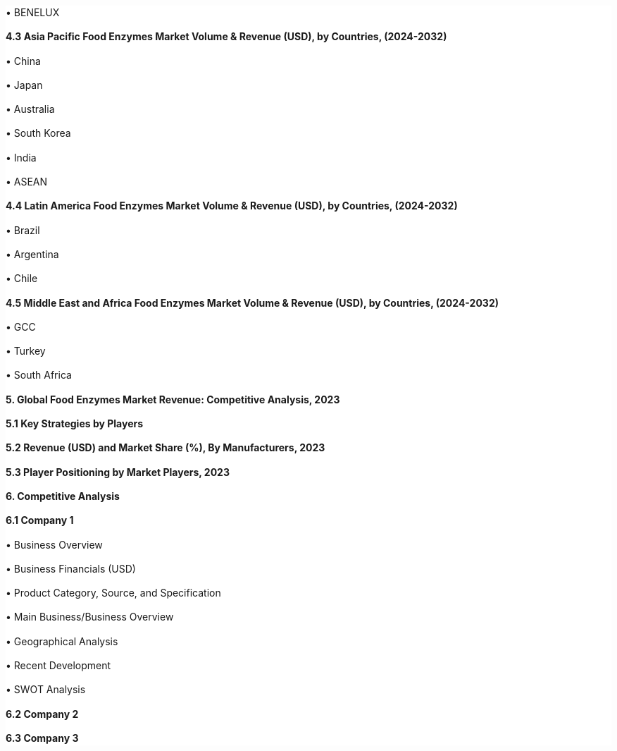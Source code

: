 • BENELUX

<strong>4.3 Asia Pacific Food Enzymes Market Volume &amp; Revenue (USD), by Countries, (2024-2032)</strong>

• China

• Japan

• Australia

• South Korea

• India

• ASEAN

<strong>4.4 Latin America Food Enzymes Market Volume &amp; Revenue (USD), by Countries, (2024-2032)</strong>

• Brazil

• Argentina

• Chile

<strong>4.5 Middle East and Africa Food Enzymes Market Volume &amp; Revenue (USD), by Countries, (2024-2032)</strong>

• GCC

• Turkey

• South Africa

<strong>5. Global Food Enzymes Market Revenue: Competitive Analysis, 2023</strong>

<strong>5.1 Key Strategies by Players</strong>

<strong>5.2 Revenue (USD) and Market Share (%), By Manufacturers, 2023</strong>

<strong>5.3 Player Positioning by Market Players, 2023</strong>

<strong>6. Competitive Analysis</strong>

<strong>6.1 Company 1</strong>

• Business Overview

• Business Financials (USD)

• Product Category, Source, and Specification

• Main Business/Business Overview

• Geographical Analysis

• Recent Development

• SWOT Analysis

<strong>6.2 Company 2</strong>

<strong>6.3 Company 3</strong>
